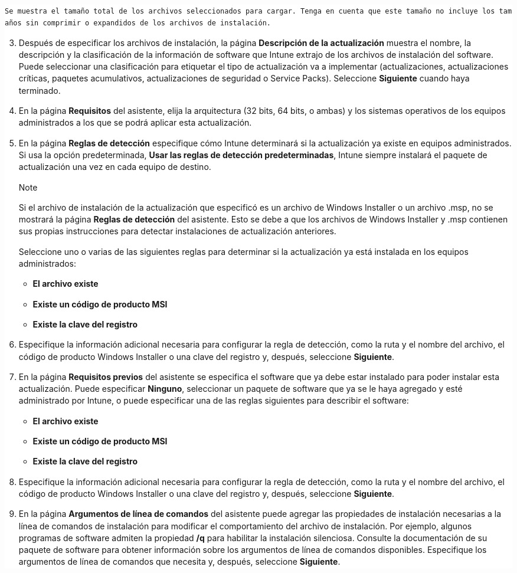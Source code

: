     Se muestra el tamaño total de los archivos seleccionados para cargar. Tenga en cuenta que este tamaño no incluye los tamaños sin comprimir o expandidos de los archivos de instalación.

3.  Después de especificar los archivos de instalación, la página **Descripción de la actualización** muestra el nombre, la descripción y la clasificación de la información de software que Intune extrajo de los archivos de instalación del software. Puede seleccionar una clasificación para etiquetar el tipo de actualización va a implementar (actualizaciones, actualizaciones críticas, paquetes acumulativos, actualizaciones de seguridad o Service Packs). Seleccione **Siguiente** cuando haya terminado.

4.  En la página **Requisitos** del asistente, elija la arquitectura (32 bits, 64 bits, o ambas) y los sistemas operativos de los equipos administrados a los que se podrá aplicar esta actualización.

5.  En la página **Reglas de detección** especifique cómo Intune determinará si la actualización ya existe en equipos administrados. Si usa la opción predeterminada, **Usar las reglas de detección predeterminadas**, Intune siempre instalará el paquete de actualización una vez en cada equipo de destino.

    > [!NOTE]
    > Si el archivo de instalación de la actualización que especificó es un archivo de Windows Installer o un archivo .msp, no se mostrará la página **Reglas de detección** del asistente. Esto se debe a que los archivos de Windows Installer y .msp contienen sus propias instrucciones para detectar instalaciones de actualización anteriores.

    Seleccione uno o varias de las siguientes reglas para determinar si la actualización ya está instalada en los equipos administrados:

    -   **El archivo existe**

    -   **Existe un código de producto MSI**

    -   **Existe la clave del registro**

6.  Especifique la información adicional necesaria para configurar la regla de detección, como la ruta y el nombre del archivo, el código de producto Windows Installer o una clave del registro y, después, seleccione **Siguiente**.

7.  En la página **Requisitos previos** del asistente se especifica el software que ya debe estar instalado para poder instalar esta actualización. Puede especificar **Ninguno**, seleccionar un paquete de software que ya se le haya agregado y esté administrado por Intune, o puede especificar una de las reglas siguientes para describir el software:

    -   **El archivo existe**

    -   **Existe un código de producto MSI**

    -   **Existe la clave del registro**

8.  Especifique la información adicional necesaria para configurar la regla de detección, como la ruta y el nombre del archivo, el código de producto Windows Installer o una clave del registro y, después, seleccione **Siguiente**.

9. En la página **Argumentos de línea de comandos** del asistente puede agregar las propiedades de instalación necesarias a la línea de comandos de instalación para modificar el comportamiento del archivo de instalación. Por ejemplo, algunos programas de software admiten la propiedad **/q** para habilitar la instalación silenciosa. Consulte la documentación de su paquete de software para obtener información sobre los argumentos de línea de comandos disponibles. Especifique los argumentos de línea de comandos que necesita y, después, seleccione **Siguiente**.
